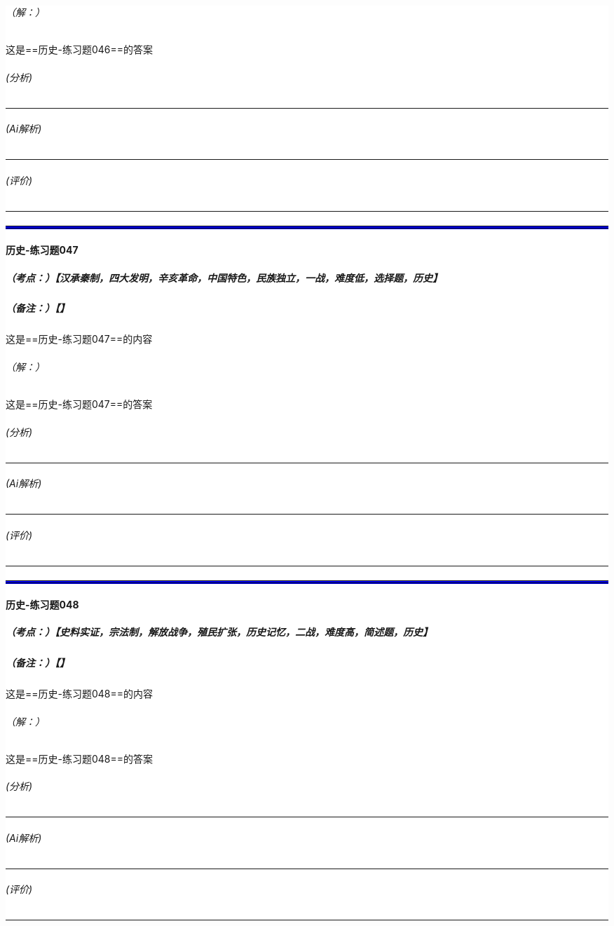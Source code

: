 ###### （解：）
这是==历史-练习题046==的答案


###### (分析)
---

###### (Ai解析)
---

###### (评价)
---


<hr style="background-color: blue; border-top: 4px double #000; margin: 20px 0;">

#### 历史-练习题047
##### （考点：）【汉承秦制，四大发明，辛亥革命，中国特色，民族独立，一战，难度低，选择题，历史】
##### （备注：）【】
这是==历史-练习题047==的内容

###### （解：）
这是==历史-练习题047==的答案


###### (分析)
---

###### (Ai解析)
---

###### (评价)
---


<hr style="background-color: blue; border-top: 4px double #000; margin: 20px 0;">

#### 历史-练习题048
##### （考点：）【史料实证，宗法制，解放战争，殖民扩张，历史记忆，二战，难度高，简述题，历史】
##### （备注：）【】
这是==历史-练习题048==的内容

###### （解：）
这是==历史-练习题048==的答案


###### (分析)
---

###### (Ai解析)
---

###### (评价)
---
